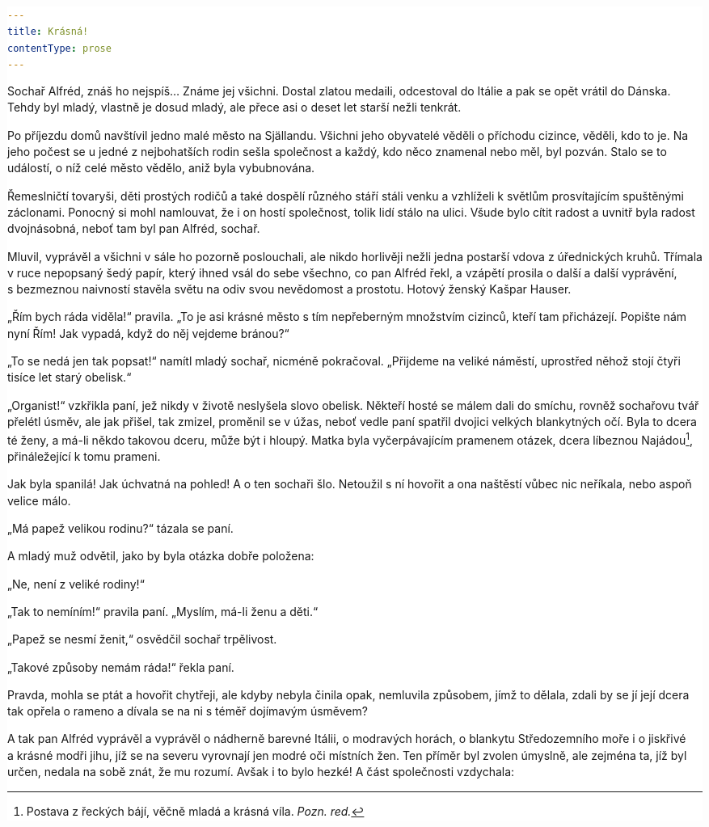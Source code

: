 ```yaml
---
title: Krásná!
contentType: prose
---
```


Sochař Alfréd, znáš ho nejspíš… Známe jej všichni. Dostal zlatou medaili, odcestoval do Itálie a pak se opět vrátil do Dánska. Tehdy byl mladý, vlastně je dosud mladý, ale přece asi o deset let starší nežli tenkrát.

Po příjezdu domů navštívil jedno malé město na Själlandu. Všichni jeho obyvatelé věděli o příchodu cizince, věděli, kdo to je. Na jeho počest se u jedné z nejbohatších rodin sešla společnost a každý, kdo něco znamenal nebo měl, byl pozván. Stalo se to událostí, o níž celé město vědělo, aniž byla vybubnována.

Řemeslničtí tovaryši, děti prostých rodičů a také dospělí různého stáří stáli venku a vzhlíželi k světlům prosvítajícím spuštěnými záclonami. Ponocný si mohl namlouvat, že i on hostí společnost, tolik lidí stálo na ulici. Všude bylo cítit radost a uvnitř byla radost dvojnásobná, neboť tam byl pan Alfréd, sochař.

Mluvil, vyprávěl a všichni v sále ho pozorně poslouchali, ale nikdo horlivěji nežli jedna postarší vdova z úřednických kruhů. Třímala v ruce nepopsaný šedý papír, který ihned vsál do sebe všechno, co pan Alfréd řekl, a vzápětí prosila o další a další vyprávění, s bezmeznou naivností stavěla světu na odiv svou nevědomost a prostotu. Hotový ženský Kašpar Hauser.

„Řím bych ráda viděla!“ pravila. „To je asi krásné město s tím nepřeberným množstvím cizinců, kteří tam přicházejí. Popište nám nyní Řím! Jak vypadá, když do něj vejdeme bránou?“

„To se nedá jen tak popsat!“ namítl mladý sochař, nicméně pokračoval. „Přijdeme na veliké náměstí, uprostřed něhož stojí čtyři tisíce let starý obelisk.“

„Organist!“ vzkřikla paní, jež nikdy v životě neslyšela slovo obelisk. Někteří hosté se málem dali do smíchu, rovněž sochařovu tvář přelétl úsměv, ale jak přišel, tak zmizel, proměnil se v úžas, neboť vedle paní spatřil dvojici velkých blankytných očí. Byla to dcera té ženy, a má-li někdo takovou dceru, může být i hloupý. Matka byla vyčerpávajícím pramenem otázek, dcera líbeznou Najádou[^13], přináležející k tomu prameni.

Jak byla spanilá! Jak úchvatná na pohled! A o ten sochaři šlo. Netoužil s ní hovořit a ona naštěstí vůbec nic neříkala, nebo aspoň velice málo.

„Má papež velikou rodinu?“ tázala se paní.

A mladý muž odvětil, jako by byla otázka dobře položena:

„Ne, není z veliké rodiny!“

„Tak to nemíním!“ pravila paní. „Myslím, má-li ženu a děti.“

„Papež se nesmí ženit,“ osvědčil sochař trpělivost.

„Takové způsoby nemám ráda!“ řekla paní.

Pravda, mohla se ptát a hovořit chytřeji, ale kdyby nebyla činila opak, nemluvila způsobem, jímž to dělala, zdali by se jí její dcera tak opřela o rameno a dívala se na ni s téměř dojímavým úsměvem?

A tak pan Alfréd vyprávěl a vyprávěl o nádherně barevné Itálii, o modravých horách, o blankytu Středozemního moře i o jiskřivé a krásné modři jihu, jíž se na severu vyrovnají jen modré oči místních žen. Ten příměr byl zvolen úmyslně, ale zejména ta, jíž byl určen, nedala na sobě znát, že mu rozumí. Avšak i to bylo hezké! A část společnosti vzdychala:


[^13]: Postava z řeckých bájí, věčně mladá a krásná víla. _Pozn. red._